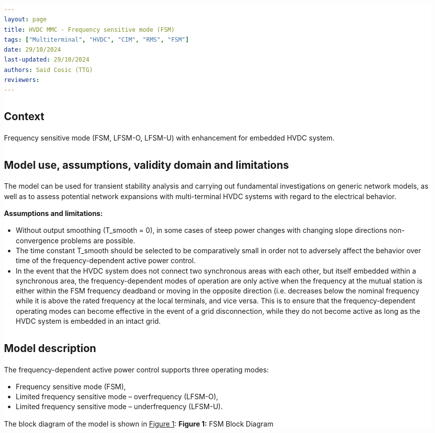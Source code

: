 ```yaml
---
layout: page 
title: HVDC MMC - Frequency sensitive mode (FSM)
tags: ["Multiterminal", "HVDC", "CIM", "RMS", "FSM"] 
date: 29/10/2024 
last-updated: 29/10/2024
authors: Said Cosic (TTG)
reviewers: 
---
```


## Context

Frequency sensitive mode (FSM, LFSM-O, LFSM-U) with enhancement for embedded HVDC system.

## Model use, assumptions, validity domain and limitations

The model can be used for transient stability analysis and carrying out fundamental investigations on generic network models, as well as to assess potential network expansions with multi-terminal HVDC systems with regard to the electrical behavior.

**Assumptions and limitations:**

 - Without output smoothing (T_smooth = 0), in some cases of steep power changes with changing slope directions non-convergence problems are possible.
 - The time constant T_smooth should be selected to be comparatively small in order not to adversely affect the behavior over time of the frequency-dependent active power control.
 - In the event that the HVDC system does not connect two synchronous areas with each other, but itself embedded within a synchronous area, the frequency-dependent modes of operation are only active when the frequency at the mutual station is either within the FSM frequency deadband or moving in the opposite direction (i.e. decreases below the nominal frequency while it is above the rated frequency at the local terminals, and vice versa. This is to ensure that the frequency-dependent operating modes can become effective in the event of a grid disconnection, while they do not become active as long as the HVDC system is embedded in an intact grid. 

 
## Model description 

The frequency-dependent active power control supports three operating modes:
 - Frequency sensitive mode (FSM),
 - Limited frequency sensitive mode – overfrequency (LFSM-O),
 - Limited frequency sensitive mode – underfrequency (LFSM-U).

The block diagram of the model is shown in [Figure 1](#fig_fsm):
<span id="fig_fsm"></span>
**Figure 1:** FSM Block Diagram